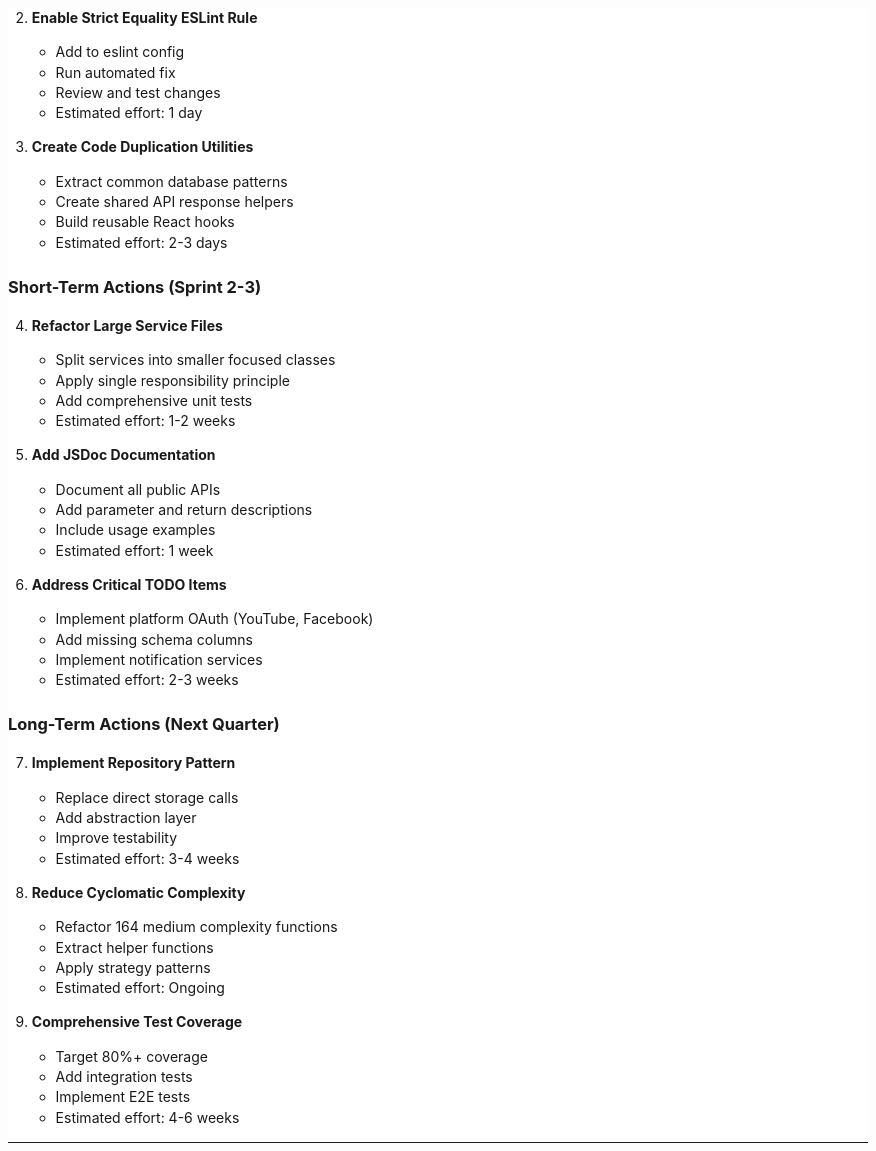 2. **Enable Strict Equality ESLint Rule**
   - Add to eslint config
   - Run automated fix
   - Review and test changes
   - Estimated effort: 1 day

3. **Create Code Duplication Utilities**
   - Extract common database patterns
   - Create shared API response helpers
   - Build reusable React hooks
   - Estimated effort: 2-3 days

### Short-Term Actions (Sprint 2-3)

4. **Refactor Large Service Files**
   - Split services into smaller focused classes
   - Apply single responsibility principle
   - Add comprehensive unit tests
   - Estimated effort: 1-2 weeks

5. **Add JSDoc Documentation**
   - Document all public APIs
   - Add parameter and return descriptions
   - Include usage examples
   - Estimated effort: 1 week

6. **Address Critical TODO Items**
   - Implement platform OAuth (YouTube, Facebook)
   - Add missing schema columns
   - Implement notification services
   - Estimated effort: 2-3 weeks

### Long-Term Actions (Next Quarter)

7. **Implement Repository Pattern**
   - Replace direct storage calls
   - Add abstraction layer
   - Improve testability
   - Estimated effort: 3-4 weeks

8. **Reduce Cyclomatic Complexity**
   - Refactor 164 medium complexity functions
   - Extract helper functions
   - Apply strategy patterns
   - Estimated effort: Ongoing

9. **Comprehensive Test Coverage**
   - Target 80%+ coverage
   - Add integration tests
   - Implement E2E tests
   - Estimated effort: 4-6 weeks

---
